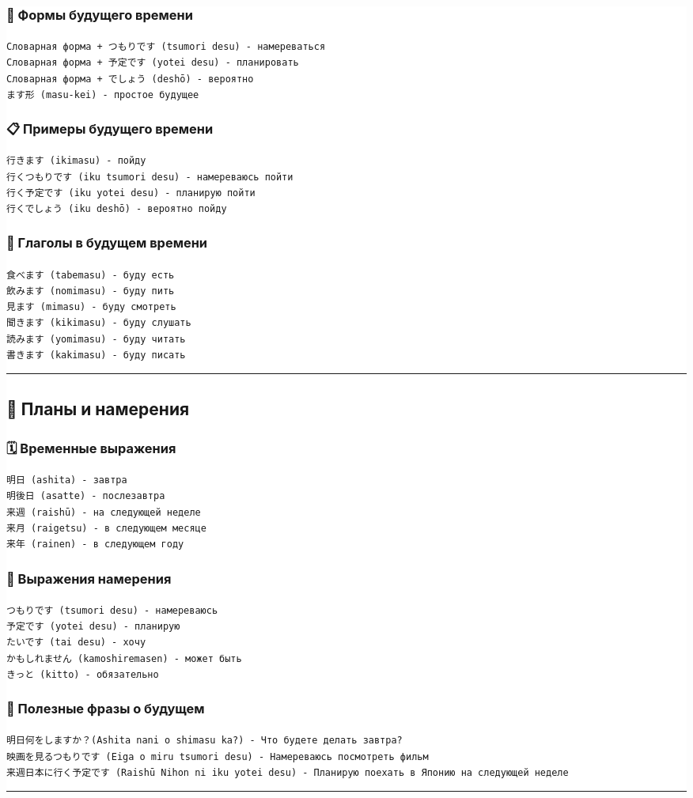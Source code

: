 ### 🔮 Формы будущего времени
```
Словарная форма + つもりです (tsumori desu) - намереваться
Словарная форма + 予定です (yotei desu) - планировать
Словарная форма + でしょう (deshō) - вероятно
ます形 (masu-kei) - простое будущее
```

### 📋 Примеры будущего времени
```
行きます (ikimasu) - пойду
行くつもりです (iku tsumori desu) - намереваюсь пойти
行く予定です (iku yotei desu) - планирую пойти
行くでしょう (iku deshō) - вероятно пойду
```

### 🎯 Глаголы в будущем времени
```
食べます (tabemasu) - буду есть
飲みます (nomimasu) - буду пить
見ます (mimasu) - буду смотреть
聞きます (kikimasu) - буду слушать
読みます (yomimasu) - буду читать
書きます (kakimasu) - буду писать
```

---

## 📅 Планы и намерения

### 🗓️ Временные выражения
```
明日 (ashita) - завтра
明後日 (asatte) - послезавтра
来週 (raishū) - на следующей неделе
来月 (raigetsu) - в следующем месяце
来年 (rainen) - в следующем году
```

### 💭 Выражения намерения
```
つもりです (tsumori desu) - намереваюсь
予定です (yotei desu) - планирую
たいです (tai desu) - хочу
かもしれません (kamoshiremasen) - может быть
きっと (kitto) - обязательно
```

### 💬 Полезные фразы о будущем
```
明日何をしますか？(Ashita nani o shimasu ka?) - Что будете делать завтра?
映画を見るつもりです (Eiga o miru tsumori desu) - Намереваюсь посмотреть фильм
来週日本に行く予定です (Raishū Nihon ni iku yotei desu) - Планирую поехать в Японию на следующей неделе
```

---